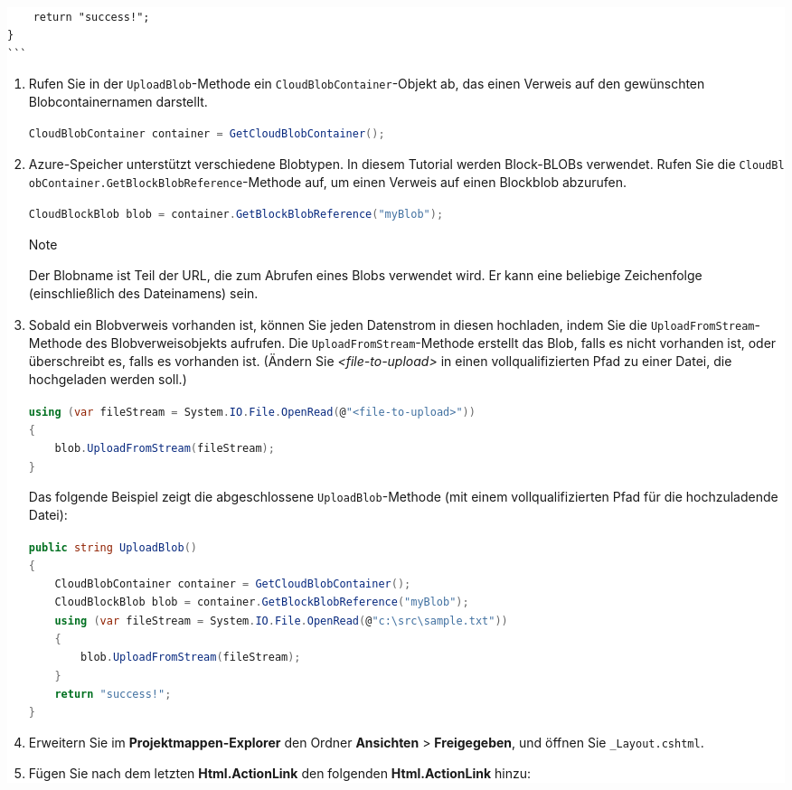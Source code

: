         return "success!";
    }
    ```
 
1. Rufen Sie in der `UploadBlob`-Methode ein `CloudBlobContainer`-Objekt ab, das einen Verweis auf den gewünschten Blobcontainernamen darstellt. 
   
    ```csharp
    CloudBlobContainer container = GetCloudBlobContainer();
    ```

1. Azure-Speicher unterstützt verschiedene Blobtypen. In diesem Tutorial werden Block-BLOBs verwendet. Rufen Sie die `CloudBlobContainer.GetBlockBlobReference`-Methode auf, um einen Verweis auf einen Blockblob abzurufen.

    ```csharp
    CloudBlockBlob blob = container.GetBlockBlobReference("myBlob");
    ```
    
    > [!NOTE]
    > Der Blobname ist Teil der URL, die zum Abrufen eines Blobs verwendet wird. Er kann eine beliebige Zeichenfolge (einschließlich des Dateinamens) sein.

1. Sobald ein Blobverweis vorhanden ist, können Sie jeden Datenstrom in diesen hochladen, indem Sie die `UploadFromStream`-Methode des Blobverweisobjekts aufrufen. Die `UploadFromStream`-Methode erstellt das Blob, falls es nicht vorhanden ist, oder überschreibt es, falls es vorhanden ist. (Ändern Sie *&lt;file-to-upload>* in einen vollqualifizierten Pfad zu einer Datei, die hochgeladen werden soll.)

    ```csharp
    using (var fileStream = System.IO.File.OpenRead(@"<file-to-upload>"))
    {
        blob.UploadFromStream(fileStream);
    }
    ```
    
    Das folgende Beispiel zeigt die abgeschlossene `UploadBlob`-Methode (mit einem vollqualifizierten Pfad für die hochzuladende Datei):

    ```csharp
    public string UploadBlob()
    {
        CloudBlobContainer container = GetCloudBlobContainer();
        CloudBlockBlob blob = container.GetBlockBlobReference("myBlob");
        using (var fileStream = System.IO.File.OpenRead(@"c:\src\sample.txt"))
        {
            blob.UploadFromStream(fileStream);
        }
        return "success!";
    }
    ```

1. Erweitern Sie im **Projektmappen-Explorer** den Ordner **Ansichten** > **Freigegeben**, und öffnen Sie `_Layout.cshtml`.

1. Fügen Sie nach dem letzten **Html.ActionLink** den folgenden **Html.ActionLink** hinzu:
